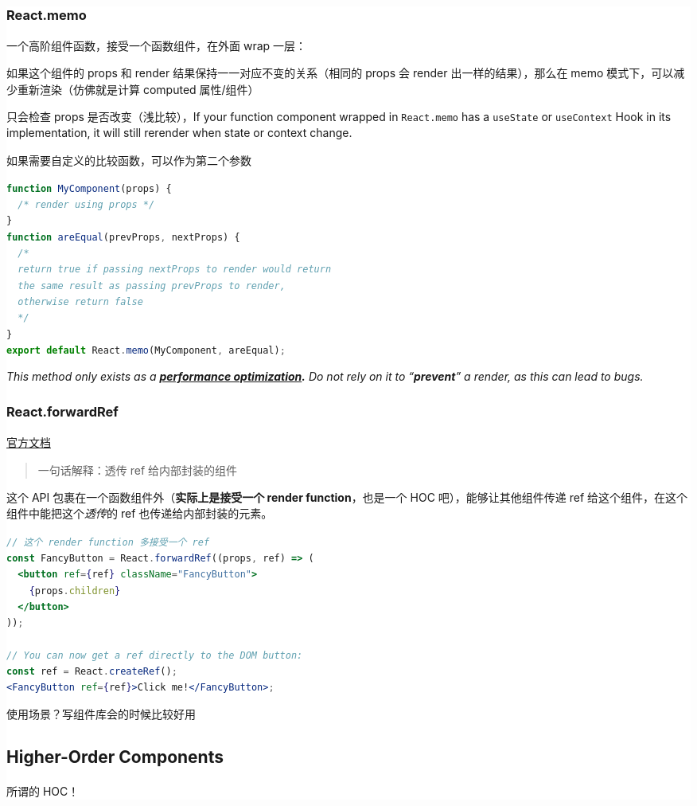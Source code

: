 ### React.memo

一个高阶组件函数，接受一个函数组件，在外面 wrap 一层：

如果这个组件的 props 和 render 结果保持一一对应不变的关系（相同的 props 会 render 出一样的结果），那么在 memo 模式下，可以减少重新渲染（仿佛就是计算 computed 属性/组件）

只会检查 props 是否改变（浅比较），If your function component wrapped in `React.memo` has a `useState` or `useContext` Hook in its implementation, it will still rerender when state or context change.

如果需要自定义的比较函数，可以作为第二个参数

```jsx
function MyComponent(props) {
  /* render using props */
}
function areEqual(prevProps, nextProps) {
  /*
  return true if passing nextProps to render would return
  the same result as passing prevProps to render,
  otherwise return false
  */
}
export default React.memo(MyComponent, areEqual);
```

_This method only exists as a **[performance optimization](https://reactjs.org/docs/optimizing-performance.html).** Do not rely on it to “**prevent**” a render, as this can lead to bugs._

### React.forwardRef

[官方文档](https://reactjs.org/docs/forwarding-refs.html)

> 一句话解释：透传 ref 给内部封装的组件

这个 API 包裹在一个函数组件外（**实际上是接受一个 render function**，也是一个 HOC 吧），能够让其他组件传递 ref 给这个组件，在这个组件中能把这个*透传*的 ref 也传递给内部封装的元素。

```jsx
// 这个 render function 多接受一个 ref
const FancyButton = React.forwardRef((props, ref) => (
  <button ref={ref} className="FancyButton">
    {props.children}
  </button>
));

// You can now get a ref directly to the DOM button:
const ref = React.createRef();
<FancyButton ref={ref}>Click me!</FancyButton>;
```

使用场景？写组件库会的时候比较好用

## Higher-Order Components

所谓的 HOC！

